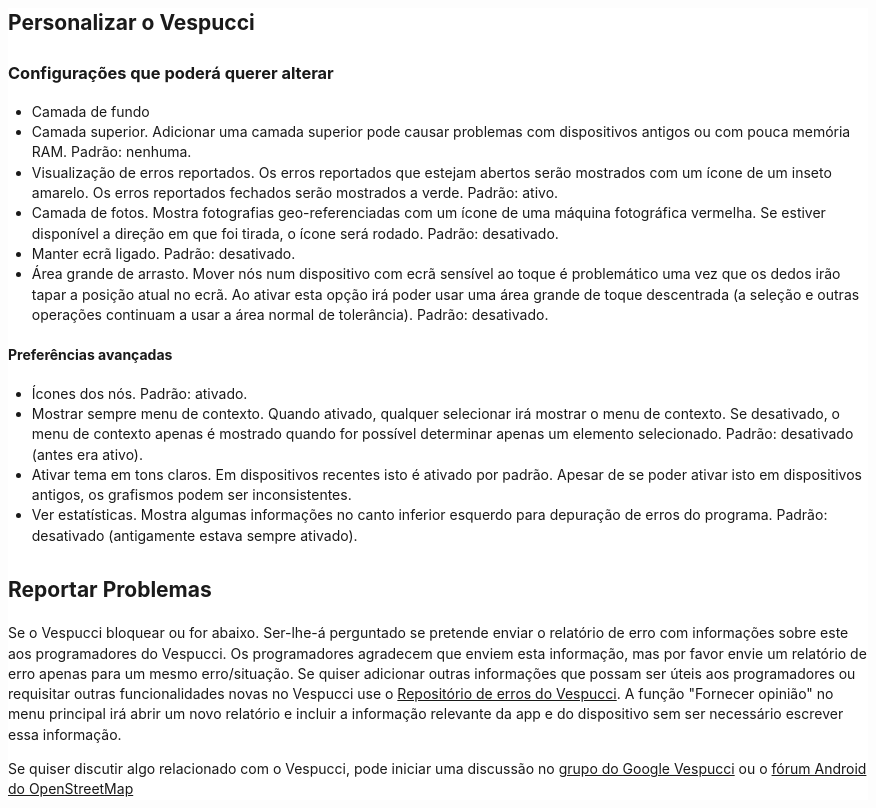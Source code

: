 ## Personalizar o Vespucci

### Configurações que poderá querer alterar

* Camada de fundo
* Camada superior. Adicionar uma camada superior pode causar problemas com dispositivos antigos ou com pouca memória RAM. Padrão: nenhuma.
* Visualização de erros reportados. Os erros reportados que estejam abertos serão mostrados com um ícone de um inseto amarelo. Os erros reportados fechados serão mostrados a verde. Padrão: ativo.
* Camada de fotos. Mostra fotografias geo-referenciadas com um ícone de uma máquina fotográfica vermelha. Se estiver disponível a direção em que foi tirada, o ícone será rodado. Padrão: desativado.
* Manter ecrã ligado. Padrão: desativado.
* Área grande de arrasto. Mover nós num dispositivo com ecrã sensível ao toque é problemático uma vez que os dedos irão tapar a posição atual no ecrã. Ao ativar esta opção irá poder usar uma área grande de toque descentrada (a seleção e outras operações continuam a usar a área normal de tolerância). Padrão: desativado.

#### Preferências avançadas

* Ícones dos nós. Padrão: ativado.
* Mostrar sempre menu de contexto. Quando ativado, qualquer selecionar irá mostrar o menu de contexto. Se desativado, o menu de contexto apenas é mostrado quando for possível determinar apenas um elemento selecionado. Padrão: desativado (antes era ativo).
* Ativar tema em tons claros. Em dispositivos recentes isto é ativado por padrão. Apesar de se poder ativar isto em dispositivos antigos, os grafismos podem ser inconsistentes.
* Ver estatísticas. Mostra algumas informações no canto inferior esquerdo para depuração de erros do programa. Padrão: desativado (antigamente estava sempre ativado).  

## Reportar Problemas

Se o Vespucci bloquear ou for abaixo. Ser-lhe-á perguntado se pretende enviar o relatório de erro com informações sobre este aos programadores do Vespucci. Os programadores agradecem que enviem esta informação, mas por favor envie um relatório de erro apenas para um mesmo erro/situação. Se quiser adicionar outras informações que possam ser úteis aos programadores ou requisitar outras funcionalidades novas no Vespucci use o [Repositório de erros do Vespucci](https://github.com/MarcusWolschon/osmeditor4android/issues). A função "Fornecer opinião" no menu principal irá abrir um novo relatório e incluir a informação relevante da app e do dispositivo sem ser necessário escrever essa informação.

Se quiser discutir algo relacionado com o Vespucci, pode iniciar uma discussão no [grupo do Google Vespucci](https://groups.google.com/forum/#!forum/osmeditor4android) ou o [fórum Android do OpenStreetMap](http://forum.openstreetmap.org/viewforum.php?id=56)


